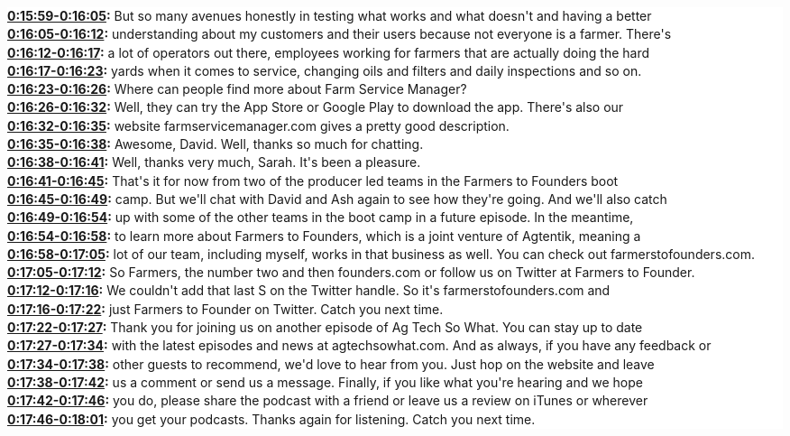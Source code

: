 **[0:15:59-0:16:05](https://player.whooshkaa.com/episode?id=508037#t=0:15:59):**  But so many avenues honestly in testing what works and what doesn't and having a better  
**[0:16:05-0:16:12](https://player.whooshkaa.com/episode?id=508037#t=0:16:05):**  understanding about my customers and their users because not everyone is a farmer. There's  
**[0:16:12-0:16:17](https://player.whooshkaa.com/episode?id=508037#t=0:16:12):**  a lot of operators out there, employees working for farmers that are actually doing the hard  
**[0:16:17-0:16:23](https://player.whooshkaa.com/episode?id=508037#t=0:16:17):**  yards when it comes to service, changing oils and filters and daily inspections and so on.  
**[0:16:23-0:16:26](https://player.whooshkaa.com/episode?id=508037#t=0:16:23):**  Where can people find more about Farm Service Manager?  
**[0:16:26-0:16:32](https://player.whooshkaa.com/episode?id=508037#t=0:16:26):**  Well, they can try the App Store or Google Play to download the app. There's also our  
**[0:16:32-0:16:35](https://player.whooshkaa.com/episode?id=508037#t=0:16:32):**  website farmservicemanager.com gives a pretty good description.  
**[0:16:35-0:16:38](https://player.whooshkaa.com/episode?id=508037#t=0:16:35):**  Awesome, David. Well, thanks so much for chatting.  
**[0:16:38-0:16:41](https://player.whooshkaa.com/episode?id=508037#t=0:16:38):**  Well, thanks very much, Sarah. It's been a pleasure.  
**[0:16:41-0:16:45](https://player.whooshkaa.com/episode?id=508037#t=0:16:41):**  That's it for now from two of the producer led teams in the Farmers to Founders boot  
**[0:16:45-0:16:49](https://player.whooshkaa.com/episode?id=508037#t=0:16:45):**  camp. But we'll chat with David and Ash again to see how they're going. And we'll also catch  
**[0:16:49-0:16:54](https://player.whooshkaa.com/episode?id=508037#t=0:16:49):**  up with some of the other teams in the boot camp in a future episode. In the meantime,  
**[0:16:54-0:16:58](https://player.whooshkaa.com/episode?id=508037#t=0:16:54):**  to learn more about Farmers to Founders, which is a joint venture of Agtentik, meaning a  
**[0:16:58-0:17:05](https://player.whooshkaa.com/episode?id=508037#t=0:16:58):**  lot of our team, including myself, works in that business as well. You can check out farmerstofounders.com.  
**[0:17:05-0:17:12](https://player.whooshkaa.com/episode?id=508037#t=0:17:05):**  So Farmers, the number two and then founders.com or follow us on Twitter at Farmers to Founder.  
**[0:17:12-0:17:16](https://player.whooshkaa.com/episode?id=508037#t=0:17:12):**  We couldn't add that last S on the Twitter handle. So it's farmerstofounders.com and  
**[0:17:16-0:17:22](https://player.whooshkaa.com/episode?id=508037#t=0:17:16):**  just Farmers to Founder on Twitter. Catch you next time.  
**[0:17:22-0:17:27](https://player.whooshkaa.com/episode?id=508037#t=0:17:22):**  Thank you for joining us on another episode of Ag Tech So What. You can stay up to date  
**[0:17:27-0:17:34](https://player.whooshkaa.com/episode?id=508037#t=0:17:27):**  with the latest episodes and news at agtechsowhat.com. And as always, if you have any feedback or  
**[0:17:34-0:17:38](https://player.whooshkaa.com/episode?id=508037#t=0:17:34):**  other guests to recommend, we'd love to hear from you. Just hop on the website and leave  
**[0:17:38-0:17:42](https://player.whooshkaa.com/episode?id=508037#t=0:17:38):**  us a comment or send us a message. Finally, if you like what you're hearing and we hope  
**[0:17:42-0:17:46](https://player.whooshkaa.com/episode?id=508037#t=0:17:42):**  you do, please share the podcast with a friend or leave us a review on iTunes or wherever  
**[0:17:46-0:18:01](https://player.whooshkaa.com/episode?id=508037#t=0:17:46):**  you get your podcasts. Thanks again for listening. Catch you next time.  
